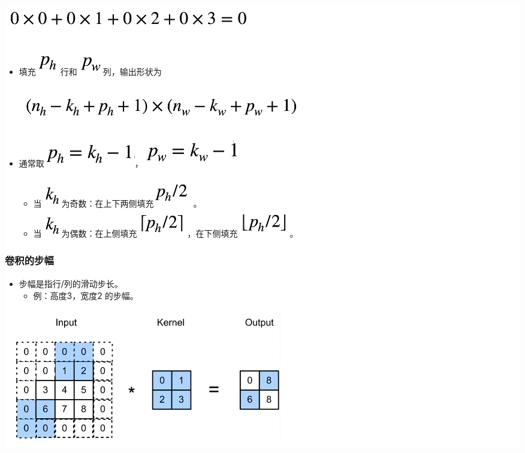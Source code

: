![image-20211123212141525](.\typora-user-images\image-20211123212141525.png)

- 填充![image-20211123211651493](.\typora-user-images\image-20211123211651493.png)行和![image-20211123211703669](.\typora-user-images\image-20211123211703669.png)列，输出形状为

    ![image-20211123211943242](.\typora-user-images\image-20211123211943242.png)

- 通常取![image-20211123211736216](.\typora-user-images\image-20211123211736216.png)，![image-20211123211749994](.\typora-user-images\image-20211123211749994.png)

    - 当![image-20211123211805567](.\typora-user-images\image-20211123211805567.png)为奇数：在上下两侧填充![image-20211123211930991](.\typora-user-images\image-20211123211930991.png)。
    - 当![image-20211123211826841](.\typora-user-images\image-20211123211826841.png)为偶数：在上侧填充![image-20211123211855906](.\typora-user-images\image-20211123211855906.png)，在下侧填充![image-20211123211903267](.\typora-user-images\image-20211123211903267.png)。

### 卷积的步幅

- 步幅是指行/列的滑动步长。
    - 例：高度3，宽度2 的步幅。

![image-20211123212110555](.\typora-user-images\image-20211123212110555.png)
